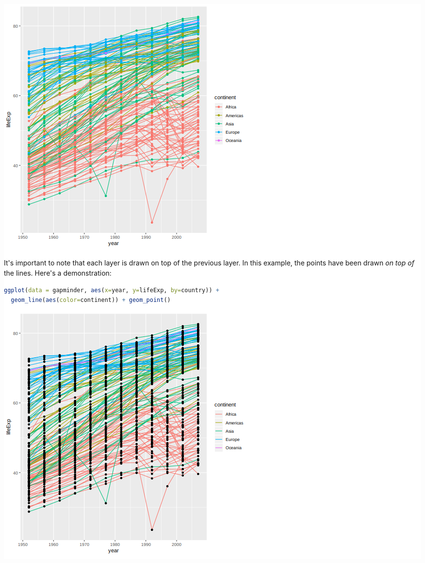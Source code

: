 ![plot of chunk unnamed-chunk-24](figure/unnamed-chunk-24-1.png)

It's important to note that each layer is drawn on top of the previous layer. In
this example, the points have been drawn *on top of* the lines. Here's a
demonstration:



```r
ggplot(data = gapminder, aes(x=year, y=lifeExp, by=country)) +
  geom_line(aes(color=continent)) + geom_point()
```

![plot of chunk unnamed-chunk-25](figure/unnamed-chunk-25-1.png)
